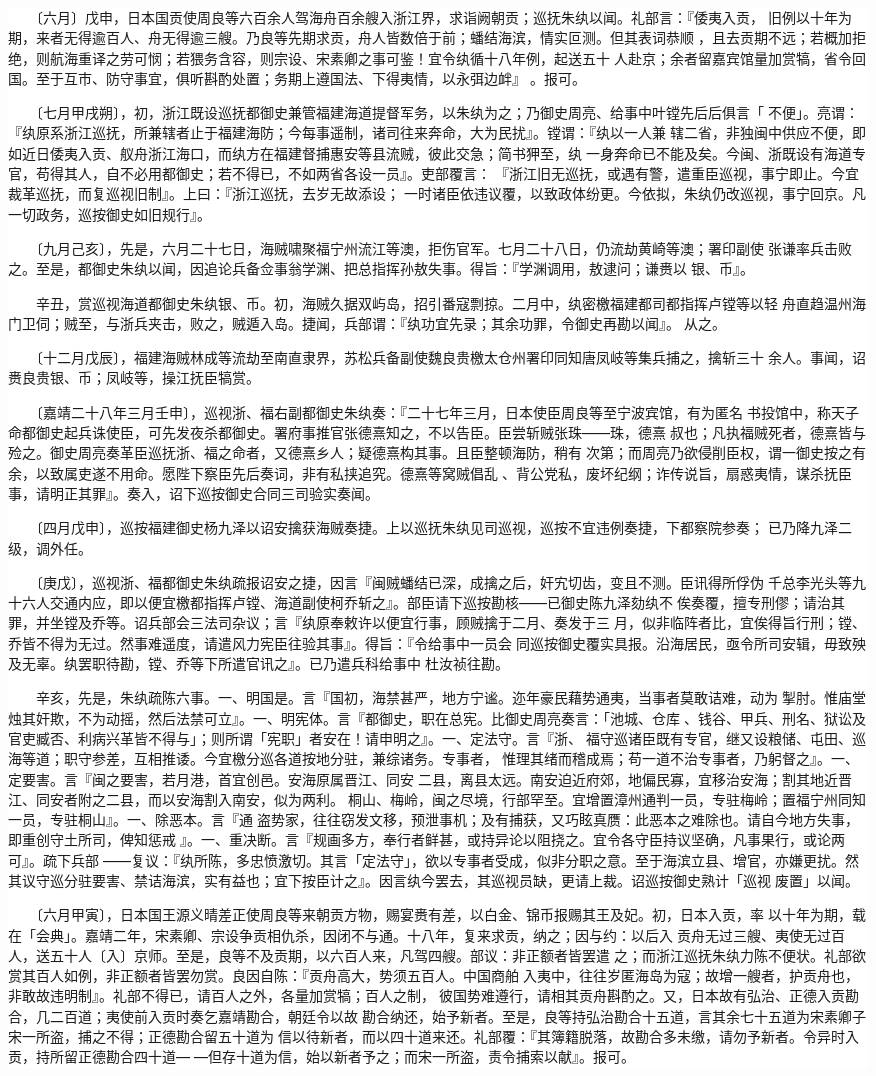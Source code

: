 　　〔六月〕戊申，日本国贡使周良等六百余人驾海舟百余艘入浙江界，求诣阙朝贡；巡抚朱纨以闻。礼部言：『倭夷入贡， 
旧例以十年为期，来者无得逾百人、舟无得逾三艘。乃良等先期求贡，舟人皆数倍于前；蟠结海滨，情实叵测。但其表词恭顺 
，且去贡期不远；若概加拒绝，则航海重译之劳可悯；若猥务含容，则宗设、宋素卿之事可鉴！宜令纨循十八年例，起送五十 
人赴京；余者留嘉宾馆量加赏犒，省令回国。至于互市、防守事宜，俱听斟酌处置；务期上遵国法、下得夷情，以永弭边衅』 
。报可。

　　〔七月甲戌朔〕，初，浙江既设巡抚都御史兼管福建海道提督军务，以朱纨为之；乃御史周亮、给事中叶镗先后后俱言「 
不便」。亮谓：『纨原系浙江巡抚，所兼辖者止于福建海防；今每事遥制，诸司往来奔命，大为民扰』。镗谓：『纨以一人兼 
辖二省，非独闽中供应不便，即如近日倭夷入贡、舣舟浙江海口，而纨方在福建督捕惠安等县流贼，彼此交急；简书狎至，纨 
一身奔命已不能及矣。今闽、浙既设有海道专官，苟得其人，自不必用都御史；若不得已，不如两省各设一员』。吏部覆言： 
『浙江旧无巡抚，或遇有警，遣重臣巡视，事宁即止。今宜裁革巡抚，而复巡视旧制』。上曰：『浙江巡抚，去岁无故添设； 
一时诸臣依违议覆，以致政体纷更。今依拟，朱纨仍改巡视，事宁回京。凡一切政务，巡按御史如旧规行』。

　　〔九月己亥〕，先是，六月二十七日，海贼啸聚福宁州流江等澳，拒伤官军。七月二十八日，仍流劫黄崎等澳；署印副使 
张谦率兵击败之。至是，都御史朱纨以闻，因追论兵备佥事翁学渊、把总指挥孙敖失事。得旨：『学渊调用，敖逮问；谦赉以 
银、币』。

　　辛丑，赏巡视海道都御史朱纨银、币。初，海贼久据双屿岛，招引番寇剽掠。二月中，纨密檄福建都司都指挥卢镗等以轻 
舟直趋温州海门卫伺；贼至，与浙兵夹击，败之，贼遁入岛。捷闻，兵部谓：『纨功宜先录；其余功罪，令御史再勘以闻』。 
从之。

　　〔十二月戊辰〕，福建海贼林成等流劫至南直隶界，苏松兵备副使魏良贵檄太仓州署印同知唐凤岐等集兵捕之，擒斩三十 
余人。事闻，诏赉良贵银、币；凤岐等，操江抚臣犒赏。

　　〔嘉靖二十八年三月壬申〕，巡视浙、福右副都御史朱纨奏：『二十七年三月，日本使臣周良等至宁波宾馆，有为匿名 
书投馆中，称天子命都御史起兵诛使臣，可先发夜杀都御史。署府事推官张德熹知之，不以告臣。臣尝斩贼张珠——珠，德熹 
叔也；凡执福贼死者，德熹皆与殓之。御史周亮奏革臣巡抚浙、福之命者，又德熹乡人；疑德熹构其事。且臣整顿海防，稍有 
次第；而周亮乃欲侵削臣权，谓一御史按之有余，以致属吏遂不用命。愿陛下察臣先后奏词，非有私挟追究。德熹等窝贼倡乱 
、背公党私，废坏纪纲；诈传说旨，扇惑夷情，谋杀抚臣事，请明正其罪』。奏入，诏下巡按御史合同三司验实奏闻。

　　〔四月戊申〕，巡按福建御史杨九泽以诏安擒获海贼奏捷。上以巡抚朱纨见司巡视，巡按不宜违例奏捷，下都察院参奏； 
已乃降九泽二级，调外任。

　　〔庚戊〕，巡视浙、福都御史朱纨疏报诏安之捷，因言『闽贼蟠结已深，成擒之后，奸宄切齿，变且不测。臣讯得所俘伪 
千总李光头等九十六人交通内应，即以便宜檄都指挥卢镗、海道副使柯乔斩之』。部臣请下巡按勘核——已御史陈九泽劾纨不 
俟奏覆，擅专刑僇；请治其罪，并坐镗及乔等。诏兵部会三法司杂议；言『纨原奉敕许以便宜行事，顾贼擒于二月、奏发于三 
月，似非临阵者比，宜俟得旨行刑；镗、乔皆不得为无过。然事难遥度，请遣风力宪臣往验其事』。得旨：『令给事中一员会 
同巡按御史覆实具报。沿海居民，亟令所司安辑，毋致殃及无辜。纨罢职待勘，镗、乔等下所遣官讯之』。已乃遣兵科给事中 
杜汝祯往勘。

　　辛亥，先是，朱纨疏陈六事。一、明国是。言『国初，海禁甚严，地方宁谧。迩年豪民藉势通夷，当事者莫敢诘难，动为 
掣肘。惟庙堂烛其奸欺，不为动摇，然后法禁可立』。一、明宪体。言『都御史，职在总宪。比御史周亮奏言：「池城、仓库 
、钱谷、甲兵、刑名、狱讼及官吏臧否、利病兴革皆不得与」；则所谓「宪职」者安在！请申明之』。一、定法守。言『浙、 
福守巡诸臣既有专官，继又设粮储、屯田、巡海等道；职守参差，互相推诿。今宜檄分巡各道按地分驻，兼综诸务。专事者， 
惟理其绪而稽成焉；苟一道不治专事者，乃躬督之』。一、定要害。言『闽之要害，若月港，首宜创邑。安海原属晋江、同安 
二县，离县太远。南安迫近府郊，地偏民寡，宜移治安海；割其地近晋江、同安者附之二县，而以安海割入南安，似为两利。 
桐山、梅岭，闽之尽境，行部罕至。宜增置漳州通判一员，专驻梅岭；置福宁州同知一员，专驻桐山』。一、除恶本。言『通 
盗势家，往往窃发文移，预泄事机；及有捕获，又巧眩真赝：此恶本之难除也。请自今地方失事，即重创守土所司，俾知惩戒 
』。一、重决断。言『规画多方，奉行者鲜甚，或持异论以阻挠之。宜令各守臣持议坚确，凡事果行，或论两可』。疏下兵部 
——复议：『纨所陈，多忠愤激切。其言「定法守」，欲以专事者受成，似非分职之意。至于海滨立县、增官，亦嫌更扰。然 
其议守巡分驻要害、禁诘海滨，实有益也；宜下按臣计之』。因言纨今罢去，其巡视员缺，更请上裁。诏巡按御史熟计「巡视 
废置」以闻。

　　〔六月甲寅〕，日本国王源义晴差正使周良等来朝贡方物，赐宴赉有差，以白金、锦币报赐其王及妃。初，日本入贡，率 
以十年为期，载在「会典」。嘉靖二年，宋素卿、宗设争贡相仇杀，因闭不与通。十八年，复来求贡，纳之；因与约：以后入 
贡舟无过三艘、夷使无过百人，送五十人〔入〕京师。至是，良等不及贡期，以六百人来，凡驾四艘。部议：非正额者皆罢遣 
之；而浙江巡抚朱纨力陈不便状。礼部欲赏其百人如例，非正额者皆罢勿赏。良因自陈：『贡舟高大，势须五百人。中国商舶 
入夷中，往往岁匿海岛为寇；故增一艘者，护贡舟也，非敢故违明制』。礼部不得已，请百人之外，各量加赏犒；百人之制， 
彼国势难遵行，请相其贡舟斟酌之。又，日本故有弘治、正德入贡勘合，几二百道；夷使前入贡时奏乞嘉靖勘合，朝廷令以故 
勘合纳还，始予新者。至是，良等持弘治勘合十五道，言其余七十五道为宋素卿子宋一所盗，捕之不得；正德勘合留五十道为 
信以待新者，而以四十道来还。礼部覆：『其簿籍脱落，故勘合多未缴，请勿予新者。令异时入贡，持所留正德勘合四十道— 
—但存十道为信，始以新者予之；而宋一所盗，责令捕索以献』。报可。
